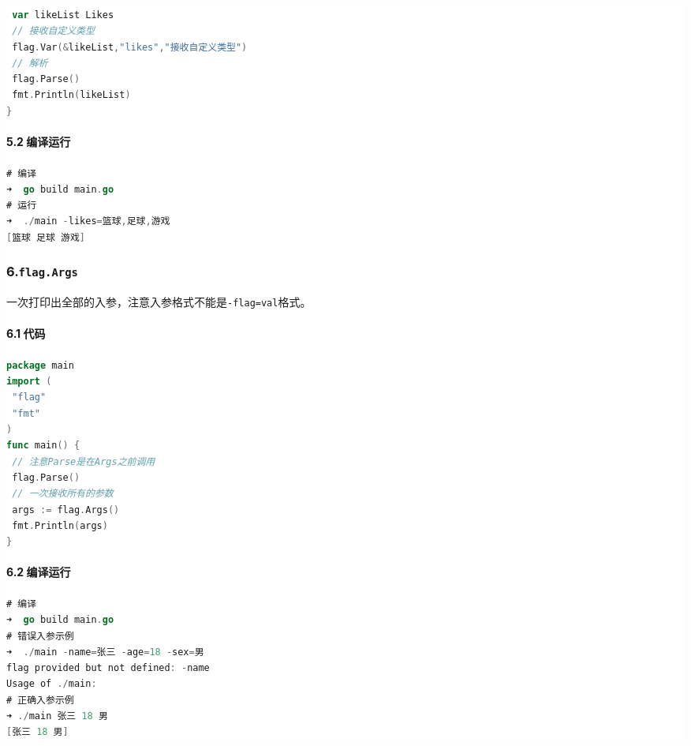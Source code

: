 ```go
 var likeList Likes
 // 接收自定义类型
 flag.Var(&likeList,"likes","接收自定义类型")
 // 解析
 flag.Parse()
 fmt.Println(likeList)
}
```

#### 5.2 编译运行

```go
# 编译
➜  go build main.go 
# 运行
➜  ./main -likes=篮球,足球,游戏
[篮球 足球 游戏]
```

### 6.`flag.Args`

一次打印出全部的入参，注意入参格式不能是`-flag=val`格式。

#### 6.1 代码

```go
package main
import (
 "flag"
 "fmt"
)
func main() {
 // 注意Parse是在Args之前调用
 flag.Parse()
 // 一次接收所有的参数
 args := flag.Args()
 fmt.Println(args)
}
```

#### 6.2 编译运行

```go
# 编译
➜  go build main.go 
# 错误入参示例
➜  ./main -name=张三 -age=18 -sex=男  
flag provided but not defined: -name
Usage of ./main:
# 正确入参示例
➜ ./main 张三 18 男            
[张三 18 男]
```
